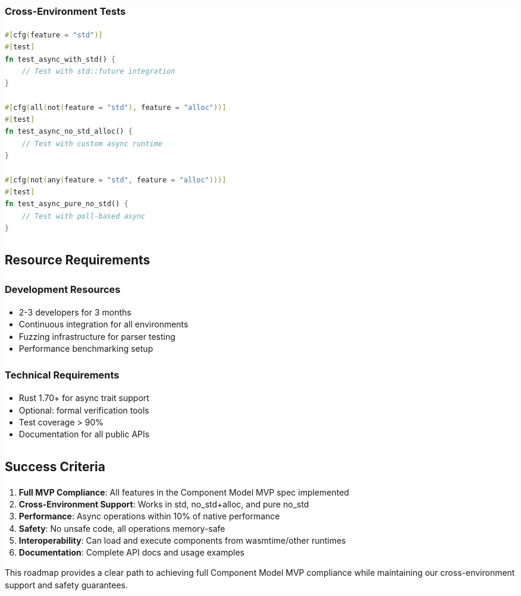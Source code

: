 ### Cross-Environment Tests
```rust
#[cfg(feature = "std")]
#[test]
fn test_async_with_std() {
    // Test with std::future integration
}

#[cfg(all(not(feature = "std"), feature = "alloc"))]
#[test]
fn test_async_no_std_alloc() {
    // Test with custom async runtime
}

#[cfg(not(any(feature = "std", feature = "alloc")))]
#[test]
fn test_async_pure_no_std() {
    // Test with poll-based async
}
```

## Resource Requirements

### Development Resources
- 2-3 developers for 3 months
- Continuous integration for all environments
- Fuzzing infrastructure for parser testing
- Performance benchmarking setup

### Technical Requirements
- Rust 1.70+ for async trait support
- Optional: formal verification tools
- Test coverage > 90%
- Documentation for all public APIs

## Success Criteria

1. **Full MVP Compliance**: All features in the Component Model MVP spec implemented
2. **Cross-Environment Support**: Works in std, no_std+alloc, and pure no_std
3. **Performance**: Async operations within 10% of native performance
4. **Safety**: No unsafe code, all operations memory-safe
5. **Interoperability**: Can load and execute components from wasmtime/other runtimes
6. **Documentation**: Complete API docs and usage examples

This roadmap provides a clear path to achieving full Component Model MVP compliance while maintaining our cross-environment support and safety guarantees.